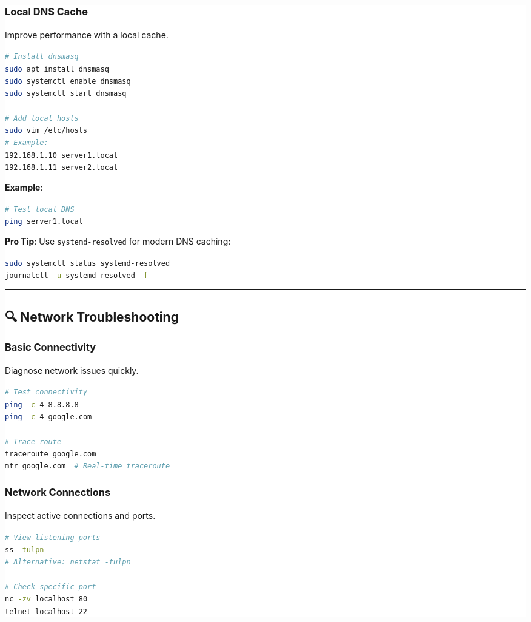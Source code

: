 ### Local DNS Cache
Improve performance with a local cache.

```bash
# Install dnsmasq
sudo apt install dnsmasq
sudo systemctl enable dnsmasq
sudo systemctl start dnsmasq

# Add local hosts
sudo vim /etc/hosts
# Example:
192.168.1.10 server1.local
192.168.1.11 server2.local
```

**Example**:
```bash
# Test local DNS
ping server1.local
```

**Pro Tip**: Use `systemd-resolved` for modern DNS caching:
```bash
sudo systemctl status systemd-resolved
journalctl -u systemd-resolved -f
```

---

## 🔍 Network Troubleshooting

### Basic Connectivity
Diagnose network issues quickly.

```bash
# Test connectivity
ping -c 4 8.8.8.8
ping -c 4 google.com

# Trace route
traceroute google.com
mtr google.com  # Real-time traceroute
```

### Network Connections
Inspect active connections and ports.

```bash
# View listening ports
ss -tulpn
# Alternative: netstat -tulpn

# Check specific port
nc -zv localhost 80
telnet localhost 22
```
